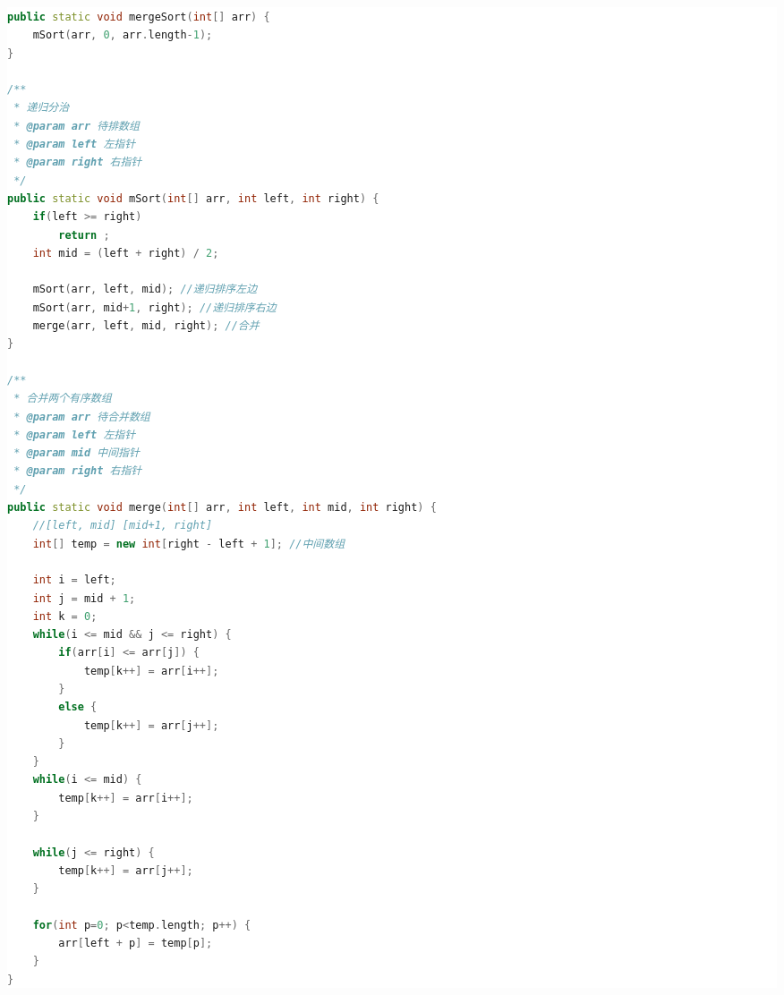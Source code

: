 ```C++
public static void mergeSort(int[] arr) {
    mSort(arr, 0, arr.length-1);
}

/**
 * 递归分治
 * @param arr 待排数组
 * @param left 左指针
 * @param right 右指针
 */
public static void mSort(int[] arr, int left, int right) {
    if(left >= right)
        return ;
    int mid = (left + right) / 2;

    mSort(arr, left, mid); //递归排序左边
    mSort(arr, mid+1, right); //递归排序右边
    merge(arr, left, mid, right); //合并
}

/**
 * 合并两个有序数组
 * @param arr 待合并数组
 * @param left 左指针
 * @param mid 中间指针
 * @param right 右指针
 */
public static void merge(int[] arr, int left, int mid, int right) {
    //[left, mid] [mid+1, right]
    int[] temp = new int[right - left + 1]; //中间数组

    int i = left;
    int j = mid + 1;
    int k = 0;
    while(i <= mid && j <= right) {
        if(arr[i] <= arr[j]) {
            temp[k++] = arr[i++];
        }
        else {
            temp[k++] = arr[j++];
        }
    }
    while(i <= mid) {
        temp[k++] = arr[i++];
    }

    while(j <= right) {
        temp[k++] = arr[j++];
    }

    for(int p=0; p<temp.length; p++) {
        arr[left + p] = temp[p];
    }
}
```
